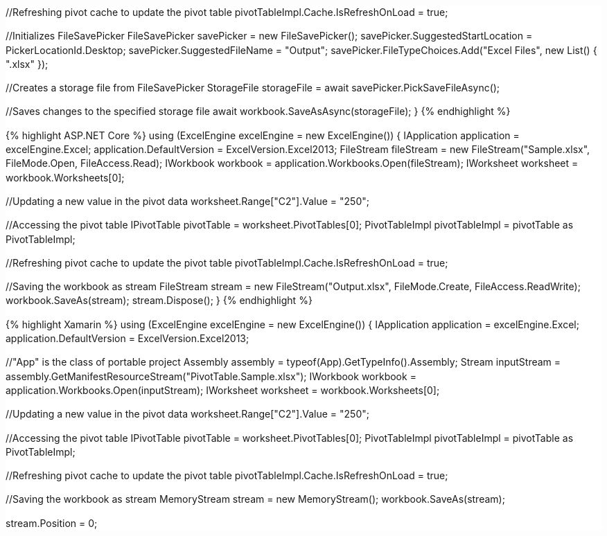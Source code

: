  //Refreshing pivot cache to update the pivot table
  pivotTableImpl.Cache.IsRefreshOnLoad = true;

  //Initializes FileSavePicker
  FileSavePicker savePicker = new FileSavePicker();
  savePicker.SuggestedStartLocation = PickerLocationId.Desktop;
  savePicker.SuggestedFileName = "Output";
  savePicker.FileTypeChoices.Add("Excel Files", new List<string>() { ".xlsx" });

  //Creates a storage file from FileSavePicker
  StorageFile storageFile = await savePicker.PickSaveFileAsync();

  //Saves changes to the specified storage file
  await workbook.SaveAsAsync(storageFile);
}
{% endhighlight %}

{% highlight ASP.NET Core %}
using (ExcelEngine excelEngine = new ExcelEngine())
{
  IApplication application = excelEngine.Excel;
  application.DefaultVersion = ExcelVersion.Excel2013;
  FileStream fileStream = new FileStream("Sample.xlsx", FileMode.Open, FileAccess.Read);
  IWorkbook workbook = application.Workbooks.Open(fileStream);
  IWorksheet worksheet = workbook.Worksheets[0];

  //Updating a new value in the pivot data
  worksheet.Range["C2"].Value = "250";

  //Accessing the pivot table 
  IPivotTable pivotTable = worksheet.PivotTables[0];
  PivotTableImpl pivotTableImpl = pivotTable as PivotTableImpl;

  //Refreshing pivot cache to update the pivot table
  pivotTableImpl.Cache.IsRefreshOnLoad = true;

  //Saving the workbook as stream
  FileStream stream = new FileStream("Output.xlsx", FileMode.Create, FileAccess.ReadWrite);
  workbook.SaveAs(stream);
  stream.Dispose();
}
{% endhighlight %}

{% highlight Xamarin %}
using (ExcelEngine excelEngine = new ExcelEngine())
{
  IApplication application = excelEngine.Excel;
  application.DefaultVersion = ExcelVersion.Excel2013;

  //"App" is the class of portable project
  Assembly assembly = typeof(App).GetTypeInfo().Assembly;
  Stream inputStream = assembly.GetManifestResourceStream("PivotTable.Sample.xlsx");
  IWorkbook workbook = application.Workbooks.Open(inputStream);
  IWorksheet worksheet = workbook.Worksheets[0];

  //Updating a new value in the pivot data
  worksheet.Range["C2"].Value = "250";

  //Accessing the pivot table 
  IPivotTable pivotTable = worksheet.PivotTables[0];
  PivotTableImpl pivotTableImpl = pivotTable as PivotTableImpl;

  //Refreshing pivot cache to update the pivot table
  pivotTableImpl.Cache.IsRefreshOnLoad = true;

  //Saving the workbook as stream
  MemoryStream stream = new MemoryStream();
  workbook.SaveAs(stream);

  stream.Position = 0;
